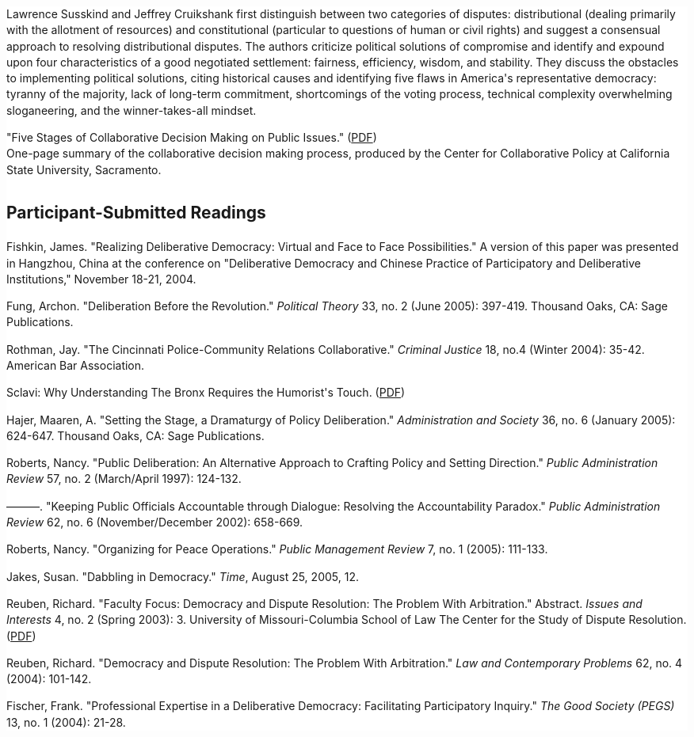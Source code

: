Lawrence Susskind and Jeffrey Cruikshank first distinguish between two categories of disputes: distributional (dealing primarily with the allotment of resources) and constitutional (particular to questions of human or civil rights) and suggest a consensual approach to resolving distributional disputes. The authors criticize political solutions of compromise and identify and expound upon four characteristics of a good negotiated settlement: fairness, efficiency, wisdom, and stability. They discuss the obstacles to implementing political solutions, citing historical causes and identifying five flaws in America's representative democracy: tyranny of the majority, lack of long-term commitment, shortcomings of the voting process, technical complexity overwhelming sloganeering, and the winner-takes-all mindset.

"Five Stages of Collaborative Decision Making on Public Issues." ([PDF](https://www.cce.csus.edu/sites/main/files/file-attachments/five_stages_diaghram.pdf))  
One-page summary of the collaborative decision making process, produced by the Center for Collaborative Policy at California State University, Sacramento.

Participant-Submitted Readings
------------------------------

Fishkin, James. "Realizing Deliberative Democracy: Virtual and Face to Face Possibilities." A version of this paper was presented in Hangzhou, China at the conference on "Deliberative Democracy and Chinese Practice of Participatory and Deliberative Institutions," November 18-21, 2004.

Fung, Archon. "Deliberation Before the Revolution." _Political Theory_ 33, no. 2 (June 2005): 397-419. Thousand Oaks, CA: Sage Publications.

Rothman, Jay. "The Cincinnati Police-Community Relations Collaborative." _Criminal Justice_ 18, no.4 (Winter 2004): 35-42. American Bar Association.

Sclavi: Why Understanding The Bronx Requires the Humorist's Touch. ([PDF](http://softhook.com/complexity/wp-content/themes/mimbo2.2/images/04b-dossier-appendix-a-lady-goes-to-the-bronx.pdf))

Hajer, Maaren, A. "Setting the Stage, a Dramaturgy of Policy Deliberation." _Administration and Society_ 36, no. 6 (January 2005): 624-647. Thousand Oaks, CA: Sage Publications.

Roberts, Nancy. "Public Deliberation: An Alternative Approach to Crafting Policy and Setting Direction." _Public Administration Review_ 57, no. 2 (March/April 1997): 124-132.

———. "Keeping Public Officials Accountable through Dialogue: Resolving the Accountability Paradox." _Public Administration Review_ 62, no. 6 (November/December 2002): 658-669.

Roberts, Nancy. "Organizing for Peace Operations." _Public Management Review_ 7, no. 1 (2005): 111-133.

Jakes, Susan. "Dabbling in Democracy." _Time_, August 25, 2005, 12.

Reuben, Richard. "Faculty Focus: Democracy and Dispute Resolution: The Problem With Arbitration." Abstract. _Issues and Interests_ 4, no. 2 (Spring 2003): 3. University of Missouri-Columbia School of Law The Center for the Study of Dispute Resolution. ([PDF](http://scholarship.law.duke.edu/cgi/viewcontent.cgi?article=1324&context=lcp))

Reuben, Richard. "Democracy and Dispute Resolution: The Problem With Arbitration." _Law and Contemporary Problems_ 62, no. 4 (2004): 101-142.

Fischer, Frank. "Professional Expertise in a Deliberative Democracy: Facilitating Participatory Inquiry." _The Good Society (PEGS)_ 13, no. 1 (2004): 21-28.